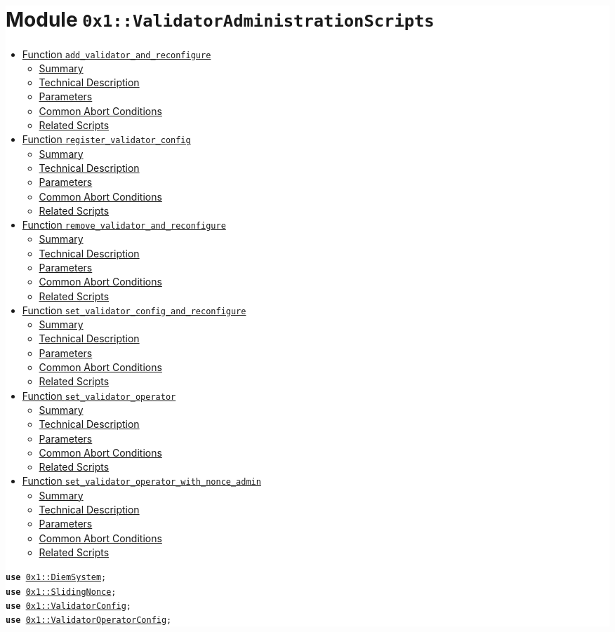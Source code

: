 
<a name="0x1_ValidatorAdministrationScripts"></a>

# Module `0x1::ValidatorAdministrationScripts`



-  [Function `add_validator_and_reconfigure`](#0x1_ValidatorAdministrationScripts_add_validator_and_reconfigure)
    -  [Summary](#@Summary_0)
    -  [Technical Description](#@Technical_Description_1)
    -  [Parameters](#@Parameters_2)
    -  [Common Abort Conditions](#@Common_Abort_Conditions_3)
    -  [Related Scripts](#@Related_Scripts_4)
-  [Function `register_validator_config`](#0x1_ValidatorAdministrationScripts_register_validator_config)
    -  [Summary](#@Summary_5)
    -  [Technical Description](#@Technical_Description_6)
    -  [Parameters](#@Parameters_7)
    -  [Common Abort Conditions](#@Common_Abort_Conditions_8)
    -  [Related Scripts](#@Related_Scripts_9)
-  [Function `remove_validator_and_reconfigure`](#0x1_ValidatorAdministrationScripts_remove_validator_and_reconfigure)
    -  [Summary](#@Summary_10)
    -  [Technical Description](#@Technical_Description_11)
    -  [Parameters](#@Parameters_12)
    -  [Common Abort Conditions](#@Common_Abort_Conditions_13)
    -  [Related Scripts](#@Related_Scripts_14)
-  [Function `set_validator_config_and_reconfigure`](#0x1_ValidatorAdministrationScripts_set_validator_config_and_reconfigure)
    -  [Summary](#@Summary_15)
    -  [Technical Description](#@Technical_Description_16)
    -  [Parameters](#@Parameters_17)
    -  [Common Abort Conditions](#@Common_Abort_Conditions_18)
    -  [Related Scripts](#@Related_Scripts_19)
-  [Function `set_validator_operator`](#0x1_ValidatorAdministrationScripts_set_validator_operator)
    -  [Summary](#@Summary_20)
    -  [Technical Description](#@Technical_Description_21)
    -  [Parameters](#@Parameters_22)
    -  [Common Abort Conditions](#@Common_Abort_Conditions_23)
    -  [Related Scripts](#@Related_Scripts_24)
-  [Function `set_validator_operator_with_nonce_admin`](#0x1_ValidatorAdministrationScripts_set_validator_operator_with_nonce_admin)
    -  [Summary](#@Summary_25)
    -  [Technical Description](#@Technical_Description_26)
    -  [Parameters](#@Parameters_27)
    -  [Common Abort Conditions](#@Common_Abort_Conditions_28)
    -  [Related Scripts](#@Related_Scripts_29)


<pre><code><b>use</b> <a href="DiemSystem.md#0x1_DiemSystem">0x1::DiemSystem</a>;
<b>use</b> <a href="SlidingNonce.md#0x1_SlidingNonce">0x1::SlidingNonce</a>;
<b>use</b> <a href="ValidatorConfig.md#0x1_ValidatorConfig">0x1::ValidatorConfig</a>;
<b>use</b> <a href="ValidatorOperatorConfig.md#0x1_ValidatorOperatorConfig">0x1::ValidatorOperatorConfig</a>;
</code></pre>
